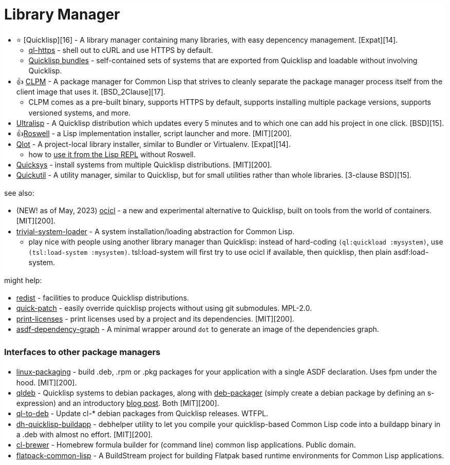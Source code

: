 Library Manager
===============

* ⭐ [Quicklisp][16] - A library manager containing many libraries, with easy depencency management. [Expat][14].
  * [ql-https](https://github.com/rudolfochrist/ql-https) - shell out to cURL and use HTTPS by default.
  * [Quicklisp bundles](https://quicklisp.org/beta/bundles.html) -  self-contained sets of systems that are exported from Quicklisp and loadable without involving Quicklisp.
* 👍 [CLPM](https://www.clpm.dev) - A package manager for Common Lisp that strives to cleanly separate the package manager process itself from the client image that uses it. [BSD_2Clause][17].
  * CLPM comes as a pre-built binary, supports HTTPS by default, supports installing multiple package versions, supports versioned systems, and more.
* [Ultralisp](http://ultralisp.org/) - A Quicklisp distribution which updates every 5 minutes and to which one can add his project in one click. [BSD][15].
* 👍[Roswell](https://github.com/roswell/roswell) - a Lisp implementation installer, script launcher and more. [MIT][200].
* [Qlot](https://github.com/fukamachi/qlot) - A project-local library installer, similar to Bundler or Virtualenv. [Expat][14].
  * how to [use it from the Lisp REPL](https://github.com/svetlyak40wt/qlot-without-roswell) without Roswell.
* [Quicksys](https://lisp.com.br/quicksys/) - install systems from multiple Quicklisp distributions. [MIT][200].
* [Quickutil](https://github.com/stylewarning/quickutil) - A utility manager, similar to Quicklisp, but for small utilities rather than whole libraries. [3-clause BSD][15].

see also:

* (NEW! as of May, 2023) [ocicl](https://github.com/ocicl/ocicl) - a new and experimental alternative to Quicklisp, built on tools from the world of containers. [MIT][200].
* [trivial-system-loader](https://github.com/atgreen/trivial-system-loader) -  A system installation/loading abstraction for Common Lisp.
  * play nice with people using another library manager than Quicklisp: instead of hard-coding `(ql:quickload :mysystem)`, use `(tsl:load-system :mysystem)`. tsl:load-system will first try to use ocicl if available, then quicklisp, then plain asdf:load-system.

might help:

* [redist](https://github.com/shirakumo/redist) - facilities to produce Quicklisp distributions.
* [quick-patch](https://github.com/tdrhq/quick-patch/) -  easily override quicklisp projects without using git submodules. MPL-2.0.
* [print-licenses](https://github.com/vindarel/print-licenses) - print licenses used by a project and its dependencies. [MIT][200].
* [asdf-dependency-graph](https://github.com/digikar99/asdf-dependency-graph/) - A minimal wrapper around `dot` to generate an image of the dependencies graph.

### Interfaces to other package managers

* [linux-packaging](https://gitlab.com/ralt/linux-packaging) - build .deb, .rpm or .pkg packages for your application with a single ASDF declaration. Uses fpm under the hood. [MIT][200].
* [qldeb](https://github.com/ralt/qldeb) -  Quicklisp systems to debian packages, along with [deb-packager](https://github.com/ralt/deb-packager) (simply create a debian package by defining an s-expression) and an introductory [blog post](http://margaine.com/2015/12/22/quicklisp-packagecloud-debian-packages.html). Both [MIT][200].
* [ql-to-deb](https://github.com/dimitri/ql-to-deb) -  Update cl-* debian packages from Quicklisp releases. WTFPL.
* [dh-quicklisp-buildapp](https://github.com/ralt/dh-quicklisp-buildapp) - debhelper utility to let you compile your quicklisp-based Common Lisp code into a buildapp binary in a .deb with almost no effort. [MIT][200].
* [cl-brewer](https://github.com/can3p/cl-brewer) - Homebrew formula builder for (command line) common lisp applications. Public domain.
* [flatpack-common-lisp](https://gitlab.com/ralph-schleicher/flatpak-common-lisp) - A BuildStream project for building Flatpak based runtime environments for Common Lisp applications.